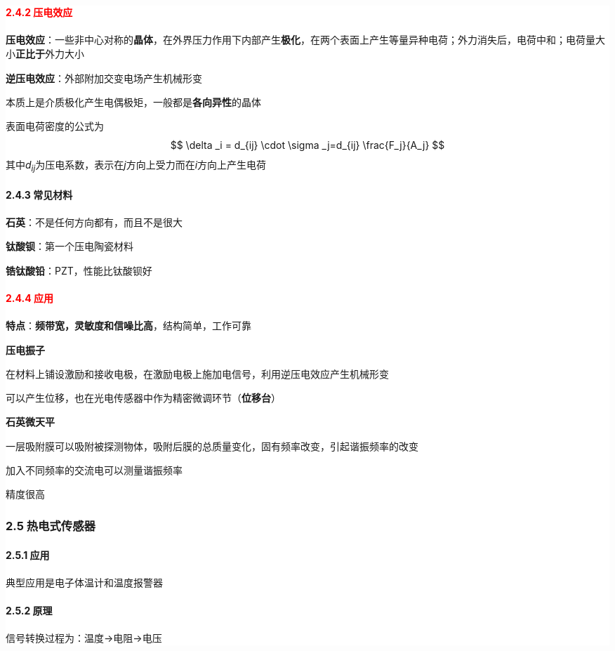 

#### <font color=red>2.4.2 压电效应</font>

**压电效应**：一些非中心对称的**晶体**，在外界压力作用下内部产生**极化**，在两个表面上产生等量异种电荷；外力消失后，电荷中和；电荷量大小**正比于**外力大小

**逆压电效应**：外部附加交变电场产生机械形变

本质上是介质极化产生电偶极矩，一般都是**各向异性**的晶体

表面电荷密度的公式为
$$
\delta _i = d_{ij} \cdot \sigma _j=d_{ij} \frac{F_j}{A_j}
$$
其中$d_{ij}$为压电系数，表示在$j$方向上受力而在$i$方向上产生电荷



#### 2.4.3 常见材料

**石英**：不是任何方向都有，而且不是很大

**钛酸钡**：第一个压电陶瓷材料

**锆钛酸铅**：PZT，性能比钛酸钡好



#### <font color=red>2.4.4 应用</font>

**特点**：**频带宽，灵敏度和信噪比高**，结构简单，工作可靠



**压电振子**

在材料上铺设激励和接收电极，在激励电极上施加电信号，利用逆压电效应产生机械形变

可以产生位移，也在光电传感器中作为精密微调环节（**位移台**）



**石英微天平**

一层吸附膜可以吸附被探测物体，吸附后膜的总质量变化，固有频率改变，引起谐振频率的改变

加入不同频率的交流电可以测量谐振频率

精度很高



### 2.5 热电式传感器

#### 2.5.1 应用

典型应用是电子体温计和温度报警器



#### 2.5.2 原理

信号转换过程为：温度$\rightarrow$电阻$\rightarrow$电压

